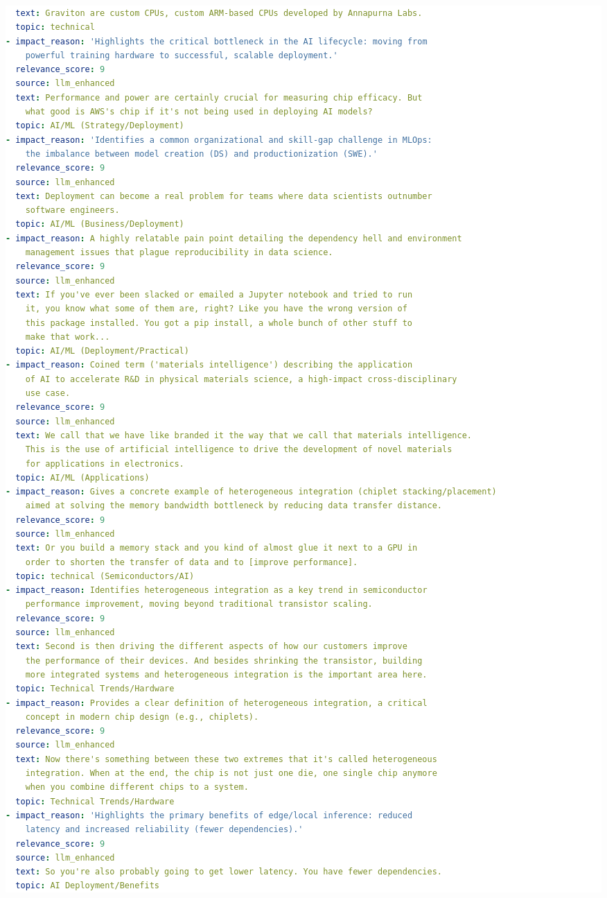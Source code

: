 ```yaml
  text: Graviton are custom CPUs, custom ARM-based CPUs developed by Annapurna Labs.
  topic: technical
- impact_reason: 'Highlights the critical bottleneck in the AI lifecycle: moving from
    powerful training hardware to successful, scalable deployment.'
  relevance_score: 9
  source: llm_enhanced
  text: Performance and power are certainly crucial for measuring chip efficacy. But
    what good is AWS's chip if it's not being used in deploying AI models?
  topic: AI/ML (Strategy/Deployment)
- impact_reason: 'Identifies a common organizational and skill-gap challenge in MLOps:
    the imbalance between model creation (DS) and productionization (SWE).'
  relevance_score: 9
  source: llm_enhanced
  text: Deployment can become a real problem for teams where data scientists outnumber
    software engineers.
  topic: AI/ML (Business/Deployment)
- impact_reason: A highly relatable pain point detailing the dependency hell and environment
    management issues that plague reproducibility in data science.
  relevance_score: 9
  source: llm_enhanced
  text: If you've ever been slacked or emailed a Jupyter notebook and tried to run
    it, you know what some of them are, right? Like you have the wrong version of
    this package installed. You got a pip install, a whole bunch of other stuff to
    make that work...
  topic: AI/ML (Deployment/Practical)
- impact_reason: Coined term ('materials intelligence') describing the application
    of AI to accelerate R&D in physical materials science, a high-impact cross-disciplinary
    use case.
  relevance_score: 9
  source: llm_enhanced
  text: We call that we have like branded it the way that we call that materials intelligence.
    This is the use of artificial intelligence to drive the development of novel materials
    for applications in electronics.
  topic: AI/ML (Applications)
- impact_reason: Gives a concrete example of heterogeneous integration (chiplet stacking/placement)
    aimed at solving the memory bandwidth bottleneck by reducing data transfer distance.
  relevance_score: 9
  source: llm_enhanced
  text: Or you build a memory stack and you kind of almost glue it next to a GPU in
    order to shorten the transfer of data and to [improve performance].
  topic: technical (Semiconductors/AI)
- impact_reason: Identifies heterogeneous integration as a key trend in semiconductor
    performance improvement, moving beyond traditional transistor scaling.
  relevance_score: 9
  source: llm_enhanced
  text: Second is then driving the different aspects of how our customers improve
    the performance of their devices. And besides shrinking the transistor, building
    more integrated systems and heterogeneous integration is the important area here.
  topic: Technical Trends/Hardware
- impact_reason: Provides a clear definition of heterogeneous integration, a critical
    concept in modern chip design (e.g., chiplets).
  relevance_score: 9
  source: llm_enhanced
  text: Now there's something between these two extremes that it's called heterogeneous
    integration. When at the end, the chip is not just one die, one single chip anymore
    when you combine different chips to a system.
  topic: Technical Trends/Hardware
- impact_reason: 'Highlights the primary benefits of edge/local inference: reduced
    latency and increased reliability (fewer dependencies).'
  relevance_score: 9
  source: llm_enhanced
  text: So you're also probably going to get lower latency. You have fewer dependencies.
  topic: AI Deployment/Benefits
```